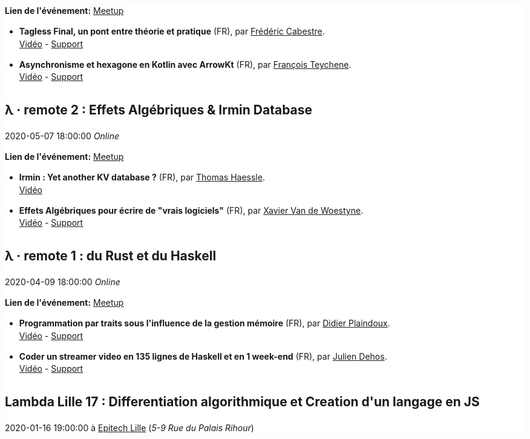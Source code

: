 **Lien de l'événement:** [Meetup](https://www.meetup.com/LambdaLille/events/270910676/)

- **Tagless Final, un pont entre théorie et pratique** (FR), par
  [Frédéric Cabestre](https://twitter.com/fcabestre).  
  [Vidéo](https://www.youtube.com/watch?v=moJpV-BgezM) - [Support](http://tagless-final-lambda-lille.sigusr.net/#/)

- **Asynchronisme et hexagone en Kotlin avec ArrowKt** (FR), par
  [François Teychene](https://twitter.com/fteychene).  
  [Vidéo](https://youtu.be/moJpV-BgezM?t=3861) - [Support](https://docs.google.com/presentation/d/1VHks70cEW7CAWbiiien5bXEqfeSZ8m4ixVN31yoUP28/present#slide=id.p3)




## λ · remote 2 : Effets Algébriques &amp; Irmin Database

2020-05-07 18:00:00
_Online_

**Lien de l'événement:** [Meetup](https://www.meetup.com/LambdaLille/events/270275826/)

- **Irmin : Yet another KV database ?** (FR), par
  [Thomas Haessle](https://twitter.com/oteku).  
  [Vidéo](https://youtu.be/BT2e-DkcVQo)

- **Effets Algébriques pour écrire de &quot;vrais logiciels&quot;** (FR), par
  [Xavier Van de Woestyne](https://twitter.com/vdwxv).  
  [Vidéo](https://youtu.be/BT2e-DkcVQo?t=1770) - [Support](http://xvw.github.io/talks/lillefp-remote-effect/slides.pdf)




## λ · remote 1 : du Rust et du Haskell

2020-04-09 18:00:00
_Online_

**Lien de l'événement:** [Meetup](https://www.meetup.com/LambdaLille/events/269852942/)

- **Programmation par traits sous l&apos;influence de la gestion mémoire** (FR), par
  [Didier Plaindoux](https://twitter.com/dplaindoux).  
  [Vidéo](https://youtu.be/6CO98XBsNiY) - [Support](https://github.com/d-plaindoux/rust-traits)

- **Coder un streamer video en 135 lignes de Haskell et en 1 week-end** (FR), par
  [Julien Dehos](https://juliendehos.gitlab.io/).  
  [Vidéo](https://youtu.be/6CO98XBsNiY?t=4355) - [Support](https://juliendehos.gitlab.io/talk-2020-lambdalille-covideo19/index.pdf)




## Lambda Lille 17 : Differentiation algorithmique et Creation d&apos;un langage en JS

2020-01-16 19:00:00
à [Epitech Lille](https://www.epitech.eu/fr/ecole-informatique-lille/)
(_5-9 Rue du Palais Rihour_)
